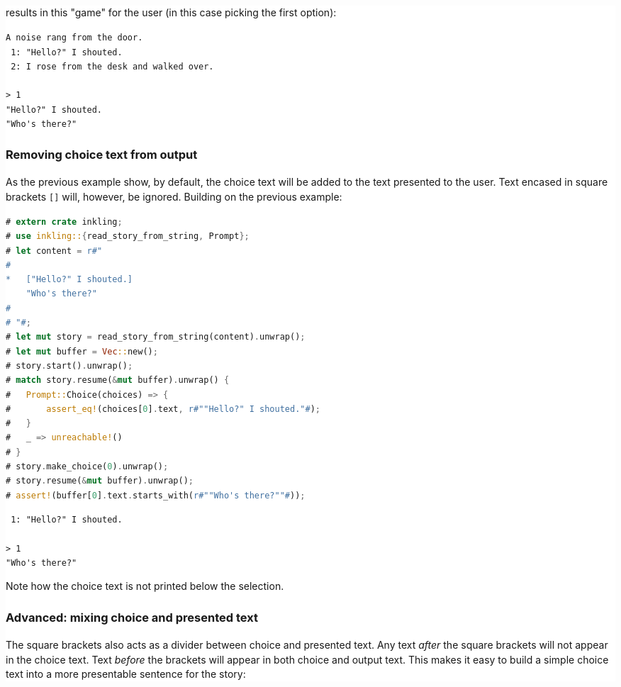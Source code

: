 results in this "game" for the user (in this case picking the first option):

```plain
A noise rang from the door.
 1: "Hello?" I shouted.
 2: I rose from the desk and walked over.

> 1
"Hello?" I shouted.
"Who's there?"
```

### Removing choice text from output

As the previous example show, by default, the choice text will be added to the 
text presented to the user. Text encased in square brackets `[]` will, however, 
be ignored. Building on the previous example: 

```rust
# extern crate inkling;
# use inkling::{read_story_from_string, Prompt};
# let content = r#"
#
*   ["Hello?" I shouted.]
    "Who's there?"
#
# "#;
# let mut story = read_story_from_string(content).unwrap();
# let mut buffer = Vec::new();
# story.start().unwrap();
# match story.resume(&mut buffer).unwrap() {
#   Prompt::Choice(choices) => {
#       assert_eq!(choices[0].text, r#""Hello?" I shouted."#);
#   } 
#   _ => unreachable!()
# }
# story.make_choice(0).unwrap();
# story.resume(&mut buffer).unwrap();
# assert!(buffer[0].text.starts_with(r#""Who's there?""#));
```

```plain
 1: "Hello?" I shouted.

> 1
"Who's there?"
```

Note how the choice text is not printed below the selection.

### Advanced: mixing choice and presented text

The square brackets also acts as a divider between choice and presented text. Any 
text *after* the square brackets will not appear in the choice text. Text *before*
the brackets will appear in both choice and output text. This makes it easy to 
build a simple choice text into a more presentable sentence for the story:
